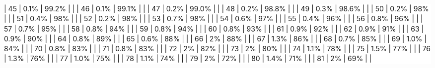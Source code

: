 | 45 | 0.1% | 99.2% |  |
| 46 | 0.1% | 99.1% |  |
| 47 | 0.2% | 99.0% |  |
| 48 | 0.2% | 98.8% |  |
| 49 | 0.3% | 98.6% |  |
| 50 | 0.2% | 98% |  |
| 51 | 0.4% | 98% |  |
| 52 | 0.2% | 98% |  |
| 53 | 0.7% | 98% |  |
| 54 | 0.6% | 97% |  |
| 55 | 0.4% | 96% |  |
| 56 | 0.8% | 96% |  |
| 57 | 0.7% | 95% |  |
| 58 | 0.8% | 94% |  |
| 59 | 0.8% | 94% |  |
| 60 | 0.8% | 93% |  |
| 61 | 0.9% | 92% |  |
| 62 | 0.9% | 91% |  |
| 63 | 0.9% | 90% |  |
| 64 | 0.8% | 89% |  |
| 65 | 0.6% | 88% |  |
| 66 | 2% | 88% |  |
| 67 | 1.3% | 86% |  |
| 68 | 0.7% | 85% |  |
| 69 | 1.0% | 84% |  |
| 70 | 0.8% | 83% |  |
| 71 | 0.8% | 83% |  |
| 72 | 2% | 82% |  |
| 73 | 2% | 80% |  |
| 74 | 1.1% | 78% |  |
| 75 | 1.5% | 77% |  |
| 76 | 1.3% | 76% |  |
| 77 | 1.0% | 75% |  |
| 78 | 1.1% | 74% |  |
| 79 | 2% | 72% |  |
| 80 | 1.4% | 71% |  |
| 81 | 2% | 69% |  |